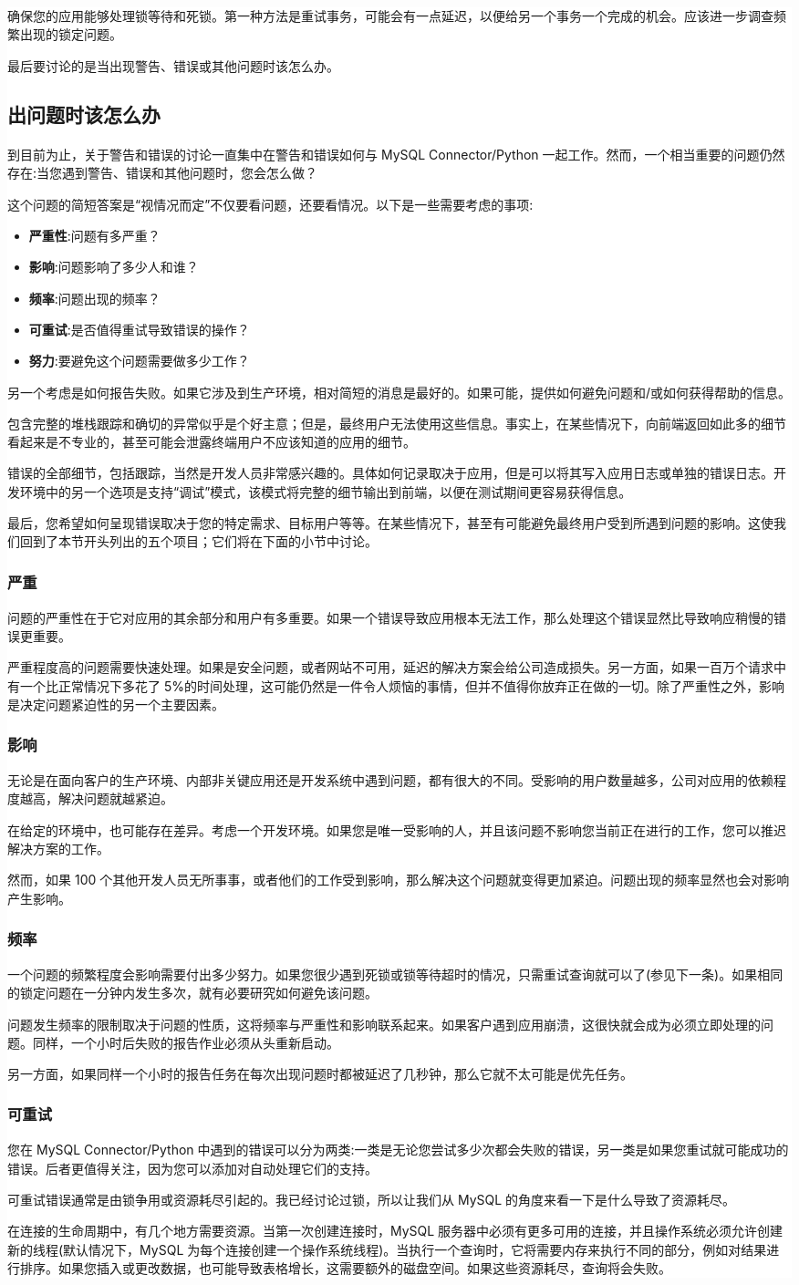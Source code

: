 确保您的应用能够处理锁等待和死锁。第一种方法是重试事务，可能会有一点延迟，以便给另一个事务一个完成的机会。应该进一步调查频繁出现的锁定问题。

最后要讨论的是当出现警告、错误或其他问题时该怎么办。

## 出问题时该怎么办

到目前为止，关于警告和错误的讨论一直集中在警告和错误如何与 MySQL Connector/Python 一起工作。然而，一个相当重要的问题仍然存在:当您遇到警告、错误和其他问题时，您会怎么做？

这个问题的简短答案是“视情况而定”不仅要看问题，还要看情况。以下是一些需要考虑的事项:

*   **严重性**:问题有多严重？

*   **影响**:问题影响了多少人和谁？

*   **频率**:问题出现的频率？

*   **可重试**:是否值得重试导致错误的操作？

*   **努力**:要避免这个问题需要做多少工作？

另一个考虑是如何报告失败。如果它涉及到生产环境，相对简短的消息是最好的。如果可能，提供如何避免问题和/或如何获得帮助的信息。

包含完整的堆栈跟踪和确切的异常似乎是个好主意；但是，最终用户无法使用这些信息。事实上，在某些情况下，向前端返回如此多的细节看起来是不专业的，甚至可能会泄露终端用户不应该知道的应用的细节。

错误的全部细节，包括跟踪，当然是开发人员非常感兴趣的。具体如何记录取决于应用，但是可以将其写入应用日志或单独的错误日志。开发环境中的另一个选项是支持“调试”模式，该模式将完整的细节输出到前端，以便在测试期间更容易获得信息。

最后，您希望如何呈现错误取决于您的特定需求、目标用户等等。在某些情况下，甚至有可能避免最终用户受到所遇到问题的影响。这使我们回到了本节开头列出的五个项目；它们将在下面的小节中讨论。

### 严重

问题的严重性在于它对应用的其余部分和用户有多重要。如果一个错误导致应用根本无法工作，那么处理这个错误显然比导致响应稍慢的错误更重要。

严重程度高的问题需要快速处理。如果是安全问题，或者网站不可用，延迟的解决方案会给公司造成损失。另一方面，如果一百万个请求中有一个比正常情况下多花了 5%的时间处理，这可能仍然是一件令人烦恼的事情，但并不值得你放弃正在做的一切。除了严重性之外，影响是决定问题紧迫性的另一个主要因素。

### 影响

无论是在面向客户的生产环境、内部非关键应用还是开发系统中遇到问题，都有很大的不同。受影响的用户数量越多，公司对应用的依赖程度越高，解决问题就越紧迫。

在给定的环境中，也可能存在差异。考虑一个开发环境。如果您是唯一受影响的人，并且该问题不影响您当前正在进行的工作，您可以推迟解决方案的工作。

然而，如果 100 个其他开发人员无所事事，或者他们的工作受到影响，那么解决这个问题就变得更加紧迫。问题出现的频率显然也会对影响产生影响。

### 频率

一个问题的频繁程度会影响需要付出多少努力。如果您很少遇到死锁或锁等待超时的情况，只需重试查询就可以了(参见下一条)。如果相同的锁定问题在一分钟内发生多次，就有必要研究如何避免该问题。

问题发生频率的限制取决于问题的性质，这将频率与严重性和影响联系起来。如果客户遇到应用崩溃，这很快就会成为必须立即处理的问题。同样，一个小时后失败的报告作业必须从头重新启动。

另一方面，如果同样一个小时的报告任务在每次出现问题时都被延迟了几秒钟，那么它就不太可能是优先任务。

### 可重试

您在 MySQL Connector/Python 中遇到的错误可以分为两类:一类是无论您尝试多少次都会失败的错误，另一类是如果您重试就可能成功的错误。后者更值得关注，因为您可以添加对自动处理它们的支持。

可重试错误通常是由锁争用或资源耗尽引起的。我已经讨论过锁，所以让我们从 MySQL 的角度来看一下是什么导致了资源耗尽。

在连接的生命周期中，有几个地方需要资源。当第一次创建连接时，MySQL 服务器中必须有更多可用的连接，并且操作系统必须允许创建新的线程(默认情况下，MySQL 为每个连接创建一个操作系统线程)。当执行一个查询时，它将需要内存来执行不同的部分，例如对结果进行排序。如果您插入或更改数据，也可能导致表格增长，这需要额外的磁盘空间。如果这些资源耗尽，查询将会失败。
